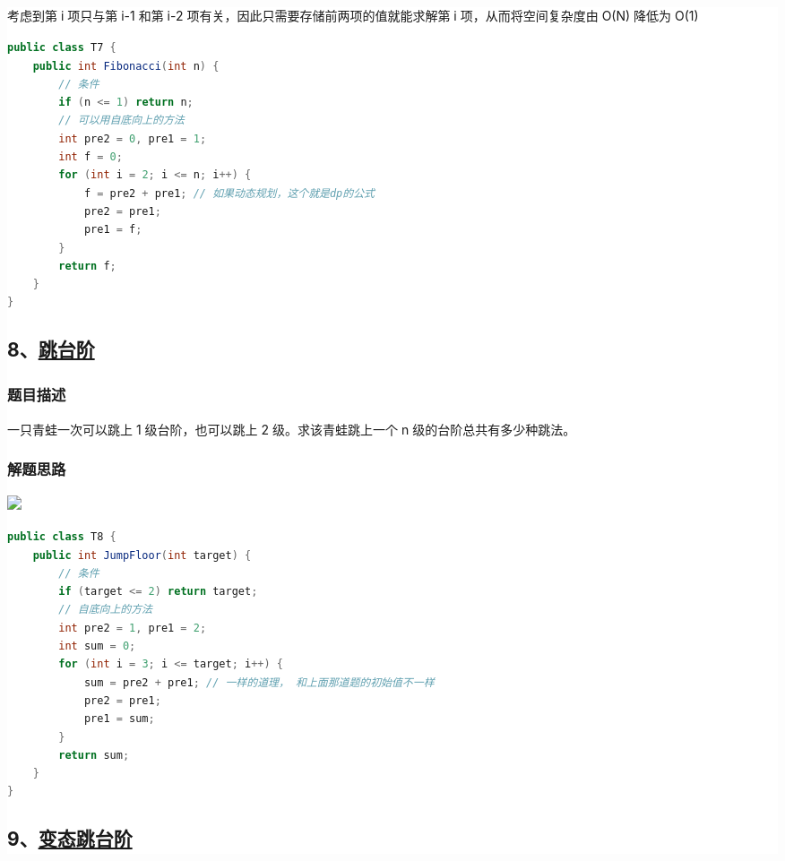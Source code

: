 考虑到第 i 项只与第 i-1 和第 i-2 项有关，因此只需要存储前两项的值就能求解第 i 项，从而将空间复杂度由 O(N) 降低为 O(1)

```java
public class T7 {
    public int Fibonacci(int n) {
        // 条件
        if (n <= 1) return n;
       	// 可以用自底向上的方法
        int pre2 = 0, pre1 = 1;
        int f = 0;
        for (int i = 2; i <= n; i++) {
            f = pre2 + pre1; // 如果动态规划，这个就是dp的公式
            pre2 = pre1;
            pre1 = f;
        }
        return f;
    }
}
```

## 8、[跳台阶](https://www.nowcoder.com/practice/8c82a5b80378478f9484d87d1c5f12a4?tpId=13&tqId=11161&tPage=1&rp=1&ru=%2Fta%2Fcoding-interviews&qru=%2Fta%2Fcoding-interviews%2Fquestion-ranking)

### 题目描述

一只青蛙一次可以跳上 1 级台阶，也可以跳上 2 级。求该青蛙跳上一个 n 级的台阶总共有多少种跳法。

### 解题思路

![](https://cs-notes-1256109796.cos.ap-guangzhou.myqcloud.com/508c6e52-9f93-44ed-b6b9-e69050e14807.jpg)

```java
public class T8 {
    public int JumpFloor(int target) {
        // 条件
        if (target <= 2) return target;
      	// 自底向上的方法
        int pre2 = 1, pre1 = 2;
        int sum = 0;
        for (int i = 3; i <= target; i++) {
            sum = pre2 + pre1; // 一样的道理， 和上面那道题的初始值不一样
            pre2 = pre1;
            pre1 = sum;
        }
        return sum;
    }
}
```

## 9、[变态跳台阶](https://www.nowcoder.com/practice/22243d016f6b47f2a6928b4313c85387?tpId=13&tqId=11162&tPage=1&rp=1&ru=%2Fta%2Fcoding-interviews&qru=%2Fta%2Fcoding-interviews%2Fquestion-ranking)
